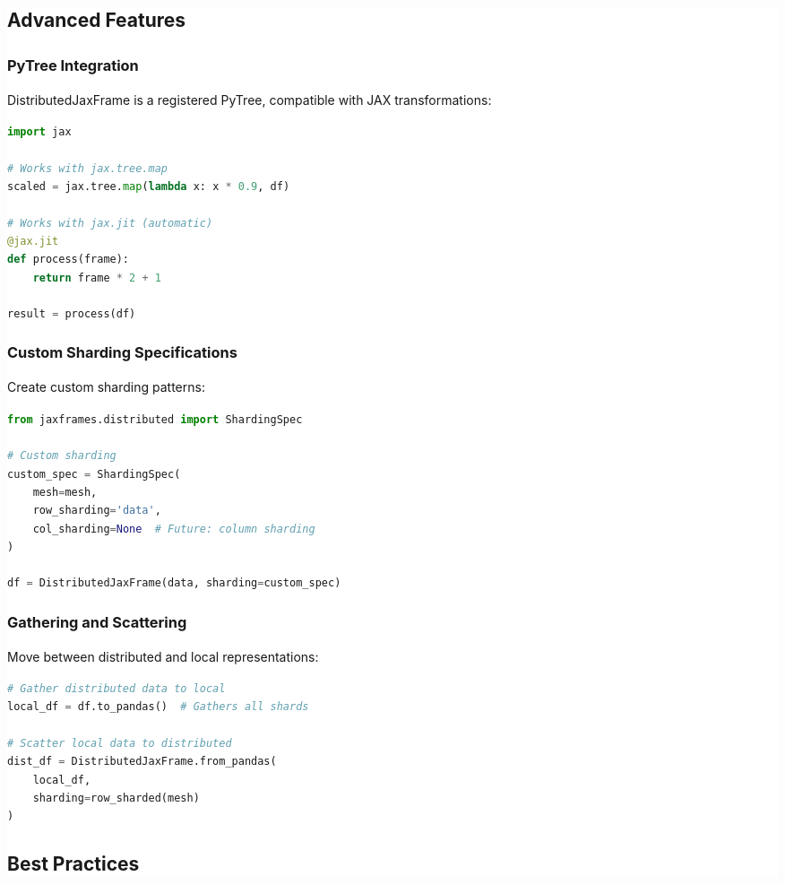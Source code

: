 ## Advanced Features

### PyTree Integration

DistributedJaxFrame is a registered PyTree, compatible with JAX transformations:

```python
import jax

# Works with jax.tree.map
scaled = jax.tree.map(lambda x: x * 0.9, df)

# Works with jax.jit (automatic)
@jax.jit
def process(frame):
    return frame * 2 + 1

result = process(df)
```

### Custom Sharding Specifications

Create custom sharding patterns:

```python
from jaxframes.distributed import ShardingSpec

# Custom sharding
custom_spec = ShardingSpec(
    mesh=mesh,
    row_sharding='data',
    col_sharding=None  # Future: column sharding
)

df = DistributedJaxFrame(data, sharding=custom_spec)
```

### Gathering and Scattering

Move between distributed and local representations:

```python
# Gather distributed data to local
local_df = df.to_pandas()  # Gathers all shards

# Scatter local data to distributed
dist_df = DistributedJaxFrame.from_pandas(
    local_df,
    sharding=row_sharded(mesh)
)
```

## Best Practices
